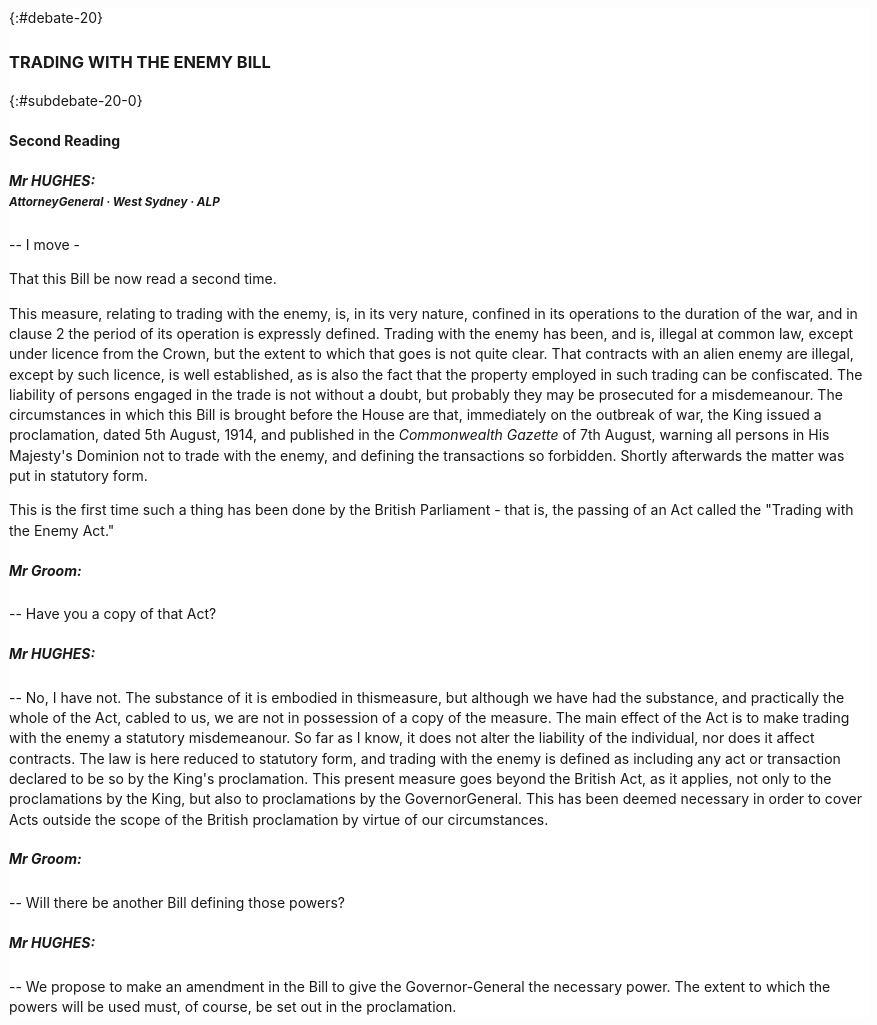 {:#debate-20}
### TRADING WITH THE ENEMY BILL

{:#subdebate-20-0}
#### Second Reading

##### Mr HUGHES:<br><small class="text-muted">AttorneyGeneral &middot; West Sydney &middot; ALP</small>

-- I move - 

That this Bill be now read a second time. 

This measure, relating to trading with the enemy, is, in its very nature, confined in its operations to the duration of the war, and in clause 2 the period of its operation is expressly defined. Trading with the enemy has been, and is, illegal at common law, except under licence from the Crown, but the extent to which that goes is not quite clear. That contracts with an alien enemy are illegal, except by such licence, is well established, as is also the fact that the property employed in such trading can be confiscated. The liability of persons engaged in the trade is not without a doubt, but probably they may be prosecuted for a misdemeanour. The circumstances in which this Bill is brought before the House are that, immediately on the outbreak of war, the King issued a proclamation, dated 5th August, 1914, and published in the  *Commonwealth Gazette*  of 7th August, warning all persons in His Majesty's Dominion not to trade with the enemy, and defining the transactions so forbidden. Shortly afterwards the matter was put in statutory form. 

This is the first time such a thing has been done by the British Parliament - that is, the passing of an Act called the "Trading with the Enemy Act." 

##### Mr Groom:

-- Have you a copy of that Act? 

##### Mr HUGHES:

-- No, I have not. The substance of it is embodied in thismeasure, but although we have had the substance, and practically the whole of the Act, cabled to us, we are not in possession of a copy of the measure. The main effect of the Act is to make trading with the enemy a statutory misdemeanour. So far as I know, it does not alter the liability of the individual, nor does it affect contracts. The law is here reduced to statutory form, and trading with the enemy is defined as including any act or transaction declared to be so by the King's proclamation. This present measure goes beyond the British Act, as it applies, not only to the proclamations by the King, but also to proclamations by the GovernorGeneral. This has been deemed necessary in order to cover Acts outside the scope of the British proclamation by virtue of our circumstances. 

##### Mr Groom:

-- Will there be another Bill defining those powers? 

##### Mr HUGHES:

-- We propose to make an amendment in the Bill to give the Governor-General the necessary power. The extent to which the powers will be used must, of course, be set out in the proclamation. 

